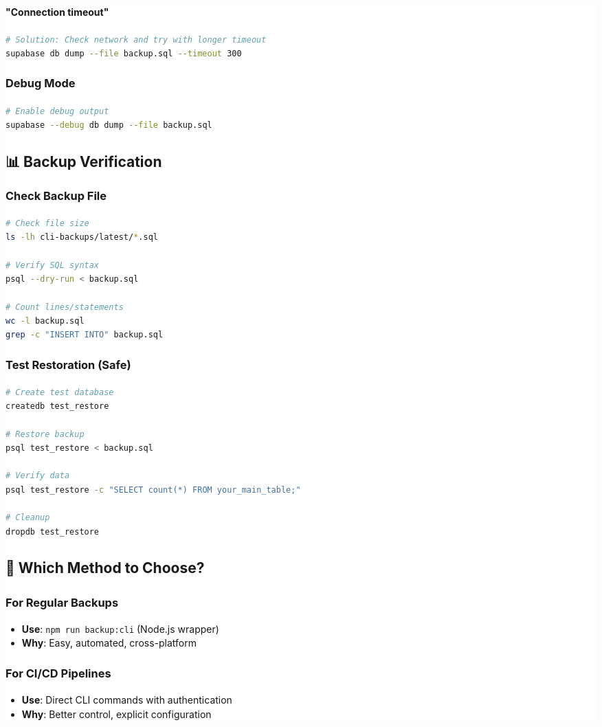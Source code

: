 #### "Connection timeout"
```bash
# Solution: Check network and try with longer timeout
supabase db dump --file backup.sql --timeout 300
```

### Debug Mode
```bash
# Enable debug output
supabase --debug db dump --file backup.sql
```

## 📊 Backup Verification

### Check Backup File
```bash
# Check file size
ls -lh cli-backups/latest/*.sql

# Verify SQL syntax
psql --dry-run < backup.sql

# Count lines/statements
wc -l backup.sql
grep -c "INSERT INTO" backup.sql
```

### Test Restoration (Safe)
```bash
# Create test database
createdb test_restore

# Restore backup
psql test_restore < backup.sql

# Verify data
psql test_restore -c "SELECT count(*) FROM your_main_table;"

# Cleanup
dropdb test_restore
```

## 🎯 Which Method to Choose?

### For Regular Backups
- **Use**: `npm run backup:cli` (Node.js wrapper)
- **Why**: Easy, automated, cross-platform

### For CI/CD Pipelines
- **Use**: Direct CLI commands with authentication
- **Why**: Better control, explicit configuration
